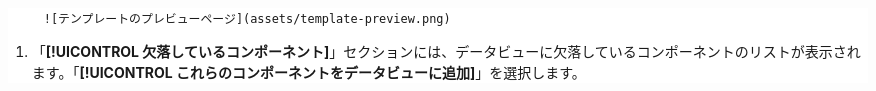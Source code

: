          ![テンプレートのプレビューページ](assets/template-preview.png)

1. 「**[!UICONTROL 欠落しているコンポーネント]**」セクションには、データビューに欠落しているコンポーネントのリストが表示されます。「**[!UICONTROL これらのコンポーネントをデータビューに追加]**」を選択します。
